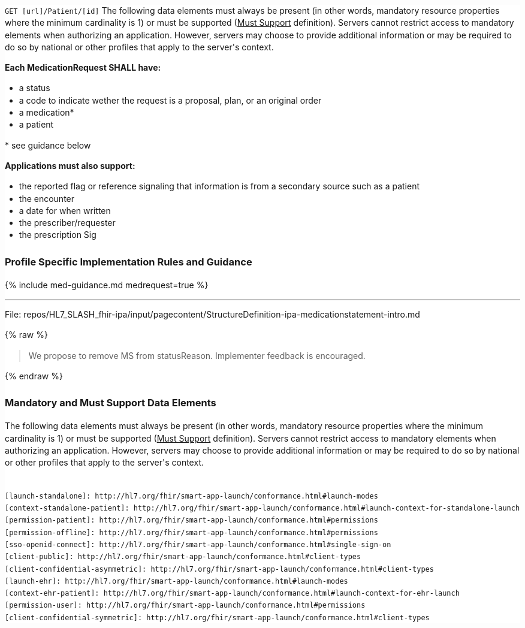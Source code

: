 ```GET [url]/Patient/[id]```
The following data elements must always be present (in other words, mandatory resource properties where the minimum cardinality is 1) or must be supported ([Must Support](conformance.html#must-support-and-obligations) definition). Servers cannot restrict access to mandatory elements when authorizing an application. However, servers may choose to provide additional information or may be required to do so by national or other profiles that apply to the server's context.


**Each MedicationRequest SHALL have:**
* a status
* a code to indicate wether the request is a proposal, plan, or an original order
* a medication*
* a patient
  
\* see guidance below
 
**Applications must also support:**
* the reported flag or reference signaling that information is from a secondary source such as a patient
* the encounter
* a date for when written
* the prescriber/requester 
* the prescription Sig


<!-- (only if present) -->
### Profile Specific Implementation Rules and Guidance

<!-- include content or add inline -->

{% include med-guidance.md medrequest=true %}

<!-- (and only if present) -->
<!-- ### Example Usage Scenarios -->

<!-- include content or add inline -->



---

File: repos/HL7_SLASH_fhir-ipa/input/pagecontent/StructureDefinition-ipa-medicationstatement-intro.md

{% raw %}
<blockquote class="stu-note">
<p>
We propose to remove MS from statusReason. Implementer feedback is encouraged.

</p>
</blockquote>
{% endraw %}

### Mandatory and Must Support Data Elements


<!-- Boilerplate -->
The following data elements must always be present (in other words, mandatory resource properties where the minimum cardinality is 1) or must be supported ([Must Support](conformance.html#must-support-and-obligations) definition). Servers cannot restrict access to mandatory elements when authorizing an application. However, servers may choose to provide additional information or may be required to do so by national or other profiles that apply to the server's context.


```

[launch-standalone]: http://hl7.org/fhir/smart-app-launch/conformance.html#launch-modes
[context-standalone-patient]: http://hl7.org/fhir/smart-app-launch/conformance.html#launch-context-for-standalone-launch
[permission-patient]: http://hl7.org/fhir/smart-app-launch/conformance.html#permissions
[permission-offline]: http://hl7.org/fhir/smart-app-launch/conformance.html#permissions
[sso-openid-connect]: http://hl7.org/fhir/smart-app-launch/conformance.html#single-sign-on
[client-public]: http://hl7.org/fhir/smart-app-launch/conformance.html#client-types
[client-confidential-asymmetric]: http://hl7.org/fhir/smart-app-launch/conformance.html#client-types
[launch-ehr]: http://hl7.org/fhir/smart-app-launch/conformance.html#launch-modes
[context-ehr-patient]: http://hl7.org/fhir/smart-app-launch/conformance.html#launch-context-for-ehr-launch
[permission-user]: http://hl7.org/fhir/smart-app-launch/conformance.html#permissions
[client-confidential-symmetric]: http://hl7.org/fhir/smart-app-launch/conformance.html#client-types